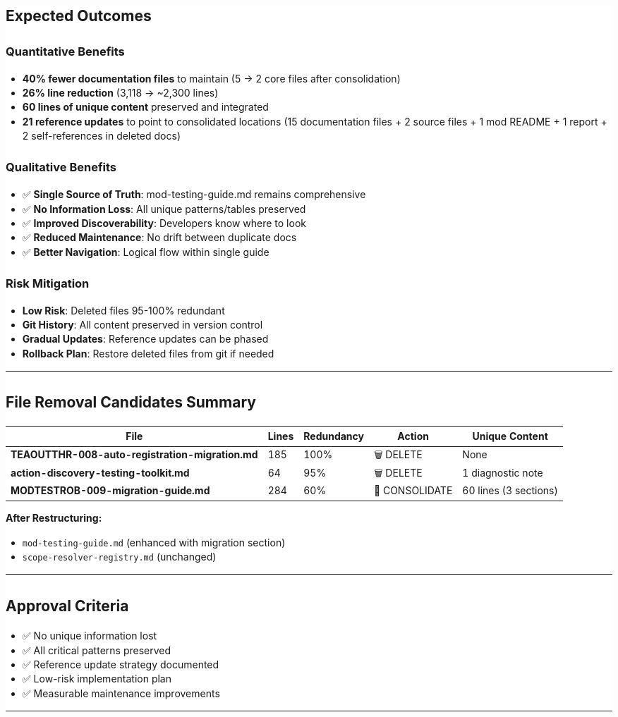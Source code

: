 
## Expected Outcomes

### Quantitative Benefits
- **40% fewer documentation files** to maintain (5 → 2 core files after consolidation)
- **26% line reduction** (3,118 → ~2,300 lines)
- **60 lines of unique content** preserved and integrated
- **21 reference updates** to point to consolidated locations (15 documentation files + 2 source files + 1 mod README + 1 report + 2 self-references in deleted docs)

### Qualitative Benefits
- ✅ **Single Source of Truth**: mod-testing-guide.md remains comprehensive
- ✅ **No Information Loss**: All unique patterns/tables preserved
- ✅ **Improved Discoverability**: Developers know where to look
- ✅ **Reduced Maintenance**: No drift between duplicate docs
- ✅ **Better Navigation**: Logical flow within single guide

### Risk Mitigation
- **Low Risk**: Deleted files 95-100% redundant
- **Git History**: All content preserved in version control
- **Gradual Updates**: Reference updates can be phased
- **Rollback Plan**: Restore deleted files from git if needed

---

## File Removal Candidates Summary

| File | Lines | Redundancy | Action | Unique Content |
|------|-------|------------|--------|----------------|
| **TEAOUTTHR-008-auto-registration-migration.md** | 185 | 100% | 🗑️ DELETE | None |
| **action-discovery-testing-toolkit.md** | 64 | 95% | 🗑️ DELETE | 1 diagnostic note |
| **MODTESTROB-009-migration-guide.md** | 284 | 60% | 📝 CONSOLIDATE | 60 lines (3 sections) |

**After Restructuring:**
- `mod-testing-guide.md` (enhanced with migration section)
- `scope-resolver-registry.md` (unchanged)

---

## Approval Criteria

- ✅ No unique information lost
- ✅ All critical patterns preserved
- ✅ Reference update strategy documented
- ✅ Low-risk implementation plan
- ✅ Measurable maintenance improvements

---
